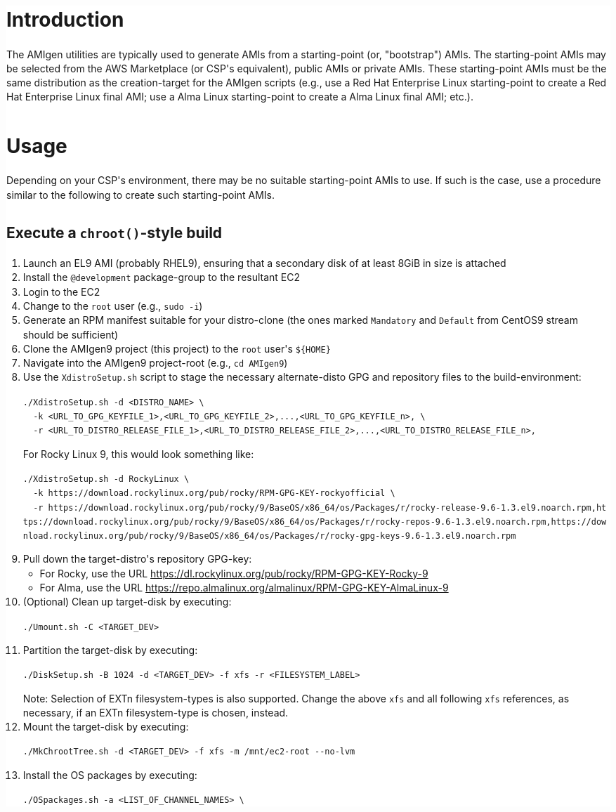 # Introduction

The AMIgen utilities are typically used to generate AMIs from a starting-point (or, "bootstrap") AMIs. The starting-point AMIs may be selected from the AWS Marketplace (or CSP's equivalent), public AMIs or private AMIs. These starting-point AMIs must be the same distribution as the creation-target for the AMIgen scripts (e.g., use a Red Hat Enterprise Linux starting-point to create a Red Hat Enterprise Linux final AMI; use a Alma Linux starting-point to create a Alma Linux final AMI; etc.).

# Usage

Depending on your CSP's environment, there may be no suitable starting-point AMIs to use. If such is the case, use a procedure similar to the following to create such starting-point AMIs.

## Execute a `chroot()`-style build

1. Launch an EL9 AMI (probably RHEL9), ensuring that a secondary disk of at least 8GiB in size is attached
1. Install the `@development` package-group to the resultant EC2
1. Login to the EC2
1. Change to the `root` user (e.g., `sudo -i`)
1. Generate an RPM manifest suitable for your distro-clone (the ones marked `Mandatory` and `Default` from CentOS9 stream should be sufficient)
1. Clone the AMIgen9 project (this project) to the `root` user's `${HOME}`
1. Navigate into the AMIgen9 project-root (e.g., `cd AMIgen9`)
1. Use the `XdistroSetup.sh` script to stage the necessary alternate-disto GPG and repository files to the build-environment:
    ~~~
    ./XdistroSetup.sh -d <DISTRO_NAME> \
      -k <URL_TO_GPG_KEYFILE_1>,<URL_TO_GPG_KEYFILE_2>,...,<URL_TO_GPG_KEYFILE_n>, \
      -r <URL_TO_DISTRO_RELEASE_FILE_1>,<URL_TO_DISTRO_RELEASE_FILE_2>,...,<URL_TO_DISTRO_RELEASE_FILE_n>,
    ~~~
    For Rocky Linux 9, this would look something like:
    ~~~
    ./XdistroSetup.sh -d RockyLinux \
      -k https://download.rockylinux.org/pub/rocky/RPM-GPG-KEY-rockyofficial \
      -r https://download.rockylinux.org/pub/rocky/9/BaseOS/x86_64/os/Packages/r/rocky-release-9.6-1.3.el9.noarch.rpm,https://download.rockylinux.org/pub/rocky/9/BaseOS/x86_64/os/Packages/r/rocky-repos-9.6-1.3.el9.noarch.rpm,https://download.rockylinux.org/pub/rocky/9/BaseOS/x86_64/os/Packages/r/rocky-gpg-keys-9.6-1.3.el9.noarch.rpm
    ~~~
1. Pull down the target-distro's repository GPG-key:
    * For Rocky, use the URL https://dl.rockylinux.org/pub/rocky/RPM-GPG-KEY-Rocky-9
    * For Alma, use the URL https://repo.almalinux.org/almalinux/RPM-GPG-KEY-AlmaLinux-9
1. (Optional) Clean up target-disk by executing:
    ~~~
    ./Umount.sh -C <TARGET_DEV>
    ~~~
1. Partition the target-disk by executing:
    ~~~
    ./DiskSetup.sh -B 1024 -d <TARGET_DEV> -f xfs -r <FILESYSTEM_LABEL>
    ~~~
    Note: Selection of EXTn filesystem-types is also supported. Change the above `xfs`  and all following `xfs` references, as necessary, if an EXTn filesystem-type is chosen, instead.
1. Mount the target-disk by executing:
    ~~~
    ./MkChrootTree.sh -d <TARGET_DEV> -f xfs -m /mnt/ec2-root --no-lvm
    ~~~
1. Install the OS packages by executing:
    ~~~
    ./OSpackages.sh -a <LIST_OF_CHANNEL_NAMES> \